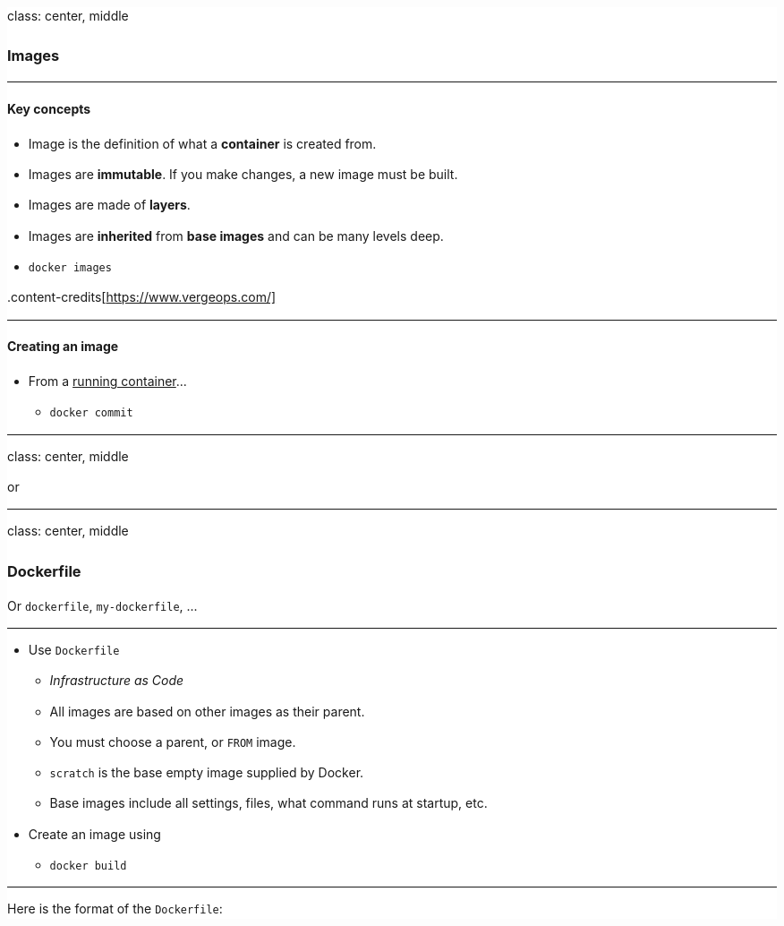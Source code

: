 class: center, middle

### Images

---

#### Key concepts

- Image is the definition of what a **container** is created from.

- Images are **immutable**. If you make changes, a new image must be built.

- Images are made of **layers**.

- Images are **inherited** from **base images** and can be many levels deep.

- `docker images`

.content-credits[https://www.vergeops.com/]

---

#### Creating an image

- From a [running container](https://docs.docker.com/engine/reference/commandline/commit/)...

  - `docker commit`

---
class: center, middle

or

---
class: center, middle

### Dockerfile

Or `dockerfile`, `my-dockerfile`, ...

---

- Use `Dockerfile`

  - *Infrastructure as Code*

  - All images are based on other images as their parent.

  - You must choose a parent, or `FROM` image.

  - `scratch` is the base empty image supplied by Docker.

  - Base images include all settings, files, what command runs at startup, etc.

- Create an image using

  - `docker build`

---

Here is the format of the `Dockerfile`:
